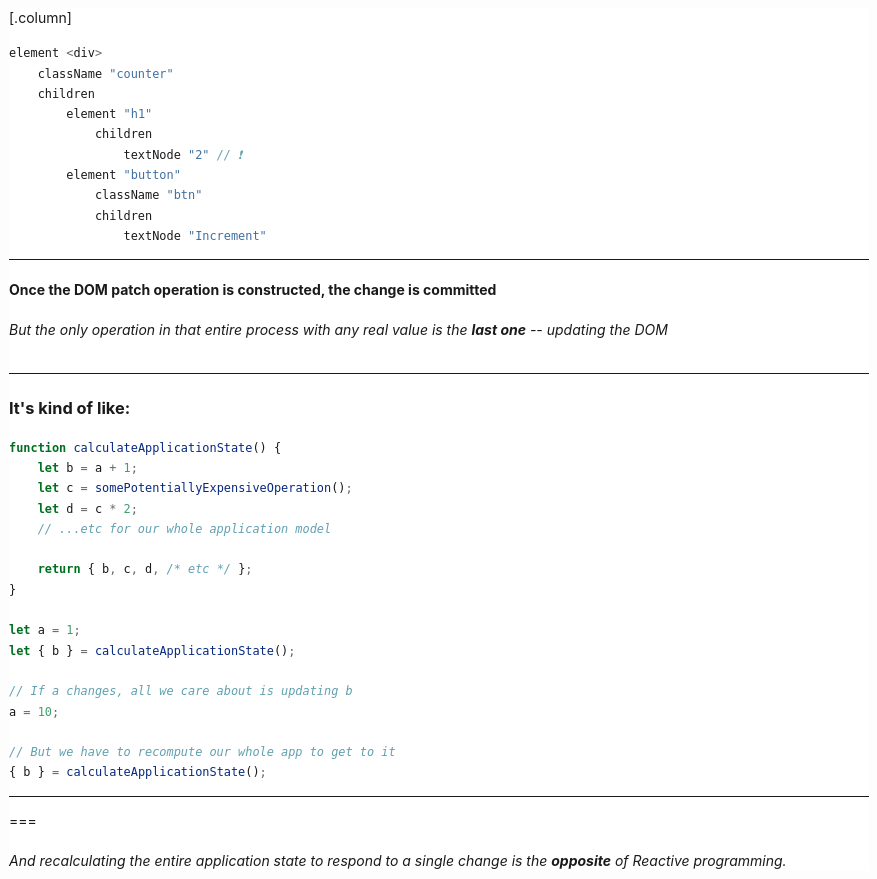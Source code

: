 [.column]

```js
element <div>
    className "counter"
    children
        element "h1"
            children
                textNode "2" // ❗
        element "button"
            className "btn"
            children
                textNode "Increment"
```

---

#### Once the DOM patch operation is constructed, the change is __committed__

###### But the only operation in that entire process with any _real value_ is the __last one__ -- updating the DOM

---

### It's kind of like:

```js
function calculateApplicationState() {
    let b = a + 1;
    let c = somePotentiallyExpensiveOperation();
    let d = c * 2;
    // ...etc for our whole application model

    return { b, c, d, /* etc */ };
}

let a = 1;
let { b } = calculateApplicationState();

// If a changes, all we care about is updating b
a = 10;

// But we have to recompute our whole app to get to it
{ b } = calculateApplicationState();
```

---

===

###### And recalculating the entire application state to respond to a single change is the __opposite__ of Reactive programming.


[^1]: It's not really a dumpster fire, just poking fun